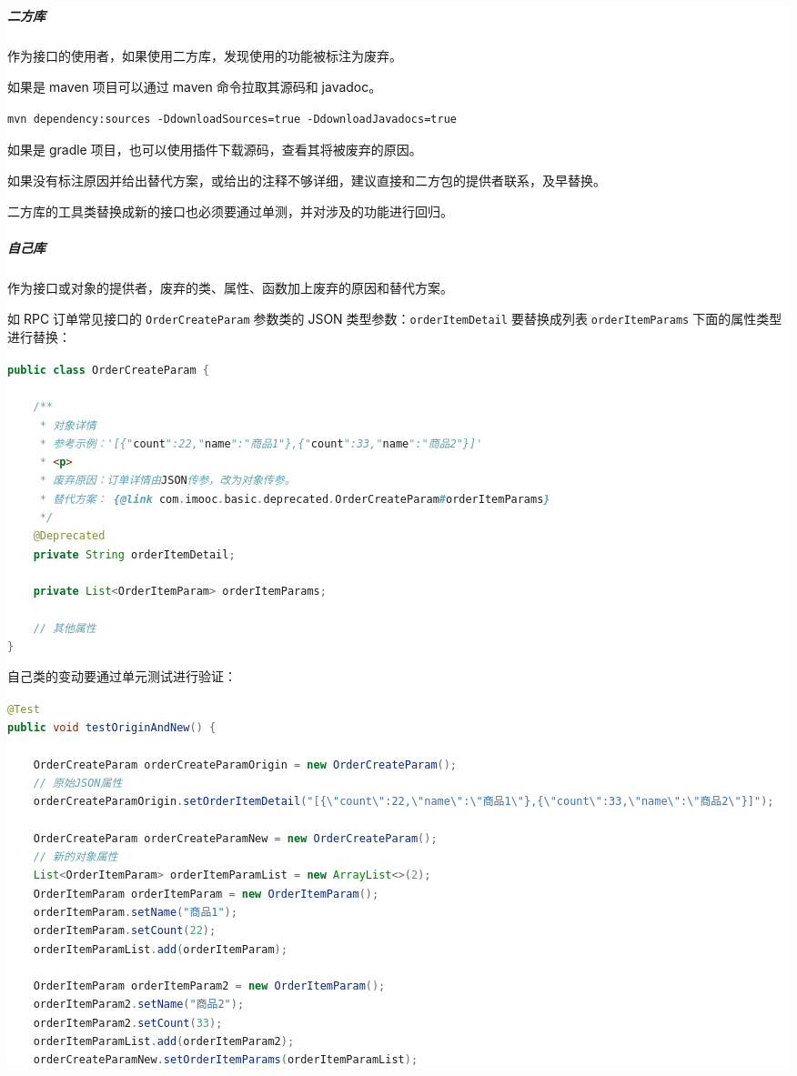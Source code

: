 

##### 二方库

作为接口的使用者，如果使用二方库，发现使用的功能被标注为废弃。

如果是 maven 项目可以通过 maven 命令拉取其源码和 javadoc。

```
mvn dependency:sources -DdownloadSources=true -DdownloadJavadocs=true
```

如果是 gradle 项目，也可以使用插件下载源码，查看其将被废弃的原因。

如果没有标注原因并给出替代方案，或给出的注释不够详细，建议直接和二方包的提供者联系，及早替换。

二方库的工具类替换成新的接口也必须要通过单测，并对涉及的功能进行回归。



##### 自己库

作为接口或对象的提供者，废弃的类、属性、函数加上废弃的原因和替代方案。

如 RPC 订单常见接口的 `OrderCreateParam` 参数类的 JSON 类型参数：`orderItemDetail` 要替换成列表 `orderItemParams` 下面的属性类型进行替换：

```java
public class OrderCreateParam {

    /**
     * 对象详情
     * 参考示例：'[{"count":22,"name":"商品1"},{"count":33,"name":"商品2"}]'
     * <p>
     * 废弃原因：订单详情由JSON传参，改为对象传参。
     * 替代方案： {@link com.imooc.basic.deprecated.OrderCreateParam#orderItemParams}
     */
    @Deprecated
    private String orderItemDetail;

    private List<OrderItemParam> orderItemParams;

    // 其他属性
}
```

自己类的变动要通过单元测试进行验证：

```java
@Test
public void testOriginAndNew() {

    OrderCreateParam orderCreateParamOrigin = new OrderCreateParam();
    // 原始JSON属性
    orderCreateParamOrigin.setOrderItemDetail("[{\"count\":22,\"name\":\"商品1\"},{\"count\":33,\"name\":\"商品2\"}]");

    OrderCreateParam orderCreateParamNew = new OrderCreateParam();
    // 新的对象属性
    List<OrderItemParam> orderItemParamList = new ArrayList<>(2);
    OrderItemParam orderItemParam = new OrderItemParam();
    orderItemParam.setName("商品1");
    orderItemParam.setCount(22);
    orderItemParamList.add(orderItemParam);

    OrderItemParam orderItemParam2 = new OrderItemParam();
    orderItemParam2.setName("商品2");
    orderItemParam2.setCount(33);
    orderItemParamList.add(orderItemParam2);
    orderCreateParamNew.setOrderItemParams(orderItemParamList);

```